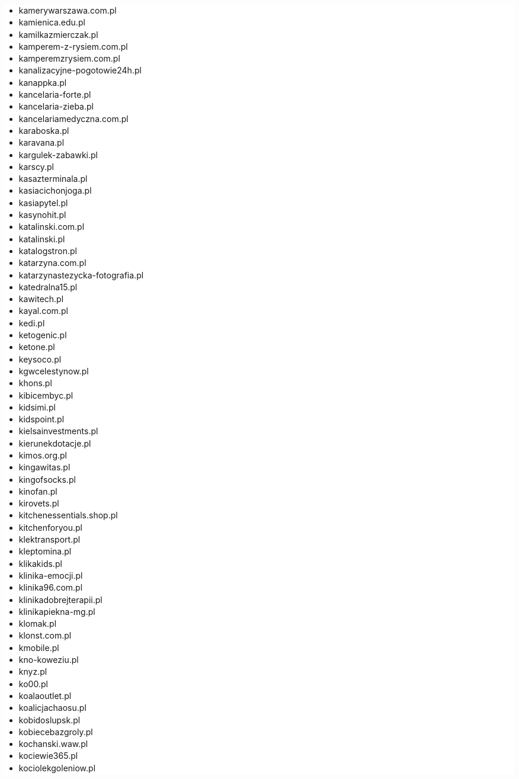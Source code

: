- kamerywarszawa.com.pl
- kamienica.edu.pl
- kamilkazmierczak.pl
- kamperem-z-rysiem.com.pl
- kamperemzrysiem.com.pl
- kanalizacyjne-pogotowie24h.pl
- kanappka.pl
- kancelaria-forte.pl
- kancelaria-zieba.pl
- kancelariamedyczna.com.pl
- karaboska.pl
- karavana.pl
- kargulek-zabawki.pl
- karscy.pl
- kasazterminala.pl
- kasiacichonjoga.pl
- kasiapytel.pl
- kasynohit.pl
- katalinski.com.pl
- katalinski.pl
- katalogstron.pl
- katarzyna.com.pl
- katarzynastezycka-fotografia.pl
- katedralna15.pl
- kawitech.pl
- kayal.com.pl
- kedi.pl
- ketogenic.pl
- ketone.pl
- keysoco.pl
- kgwcelestynow.pl
- khons.pl
- kibicembyc.pl
- kidsimi.pl
- kidspoint.pl
- kielsainvestments.pl
- kierunekdotacje.pl
- kimos.org.pl
- kingawitas.pl
- kingofsocks.pl
- kinofan.pl
- kirovets.pl
- kitchenessentials.shop.pl
- kitchenforyou.pl
- klektransport.pl
- kleptomina.pl
- klikakids.pl
- klinika-emocji.pl
- klinika96.com.pl
- klinikadobrejterapii.pl
- klinikapiekna-mg.pl
- klomak.pl
- klonst.com.pl
- kmobile.pl
- kno-koweziu.pl
- knyz.pl
- ko00.pl
- koalaoutlet.pl
- koalicjachaosu.pl
- kobidoslupsk.pl
- kobiecebazgroly.pl
- kochanski.waw.pl
- kociewie365.pl
- kociolekgoleniow.pl